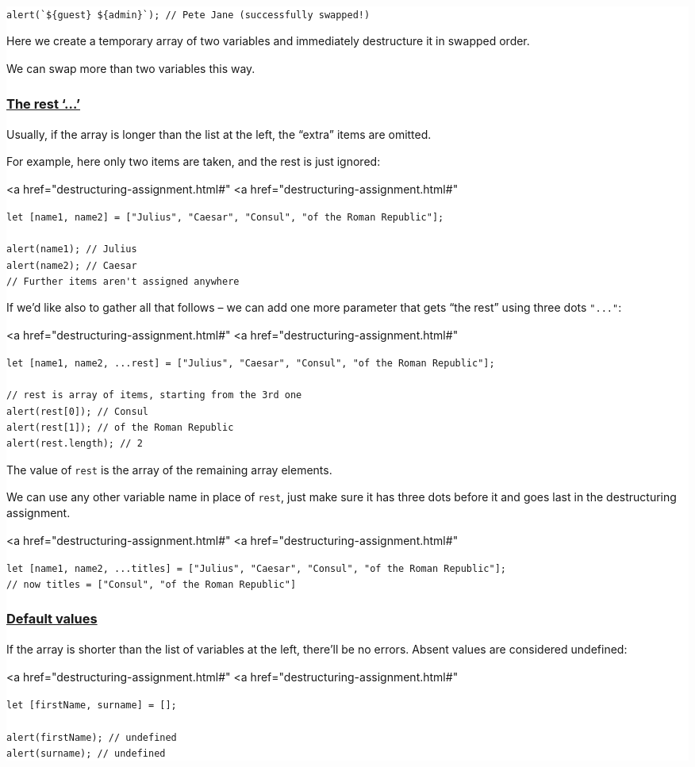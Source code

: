     alert(`${guest} ${admin}`); // Pete Jane (successfully swapped!)

Here we create a temporary array of two variables and immediately destructure it in swapped order.

We can swap more than two variables this way.

### <a href="destructuring-assignment.html#the-rest" id="the-rest" class="main__anchor">The rest ‘…’</a>

Usually, if the array is longer than the list at the left, the “extra” items are omitted.

For example, here only two items are taken, and the rest is just ignored:

<a href="destructuring-assignment.html#"
<a href="destructuring-assignment.html#"

    let [name1, name2] = ["Julius", "Caesar", "Consul", "of the Roman Republic"];

    alert(name1); // Julius
    alert(name2); // Caesar
    // Further items aren't assigned anywhere

If we’d like also to gather all that follows – we can add one more parameter that gets “the rest” using three dots `"..."`:

<a href="destructuring-assignment.html#"
<a href="destructuring-assignment.html#"

    let [name1, name2, ...rest] = ["Julius", "Caesar", "Consul", "of the Roman Republic"];

    // rest is array of items, starting from the 3rd one
    alert(rest[0]); // Consul
    alert(rest[1]); // of the Roman Republic
    alert(rest.length); // 2

The value of `rest` is the array of the remaining array elements.

We can use any other variable name in place of `rest`, just make sure it has three dots before it and goes last in the destructuring assignment.

<a href="destructuring-assignment.html#"
<a href="destructuring-assignment.html#"

    let [name1, name2, ...titles] = ["Julius", "Caesar", "Consul", "of the Roman Republic"];
    // now titles = ["Consul", "of the Roman Republic"]

### <a href="destructuring-assignment.html#default-values" id="default-values" class="main__anchor">Default values</a>

If the array is shorter than the list of variables at the left, there’ll be no errors. Absent values are considered undefined:

<a href="destructuring-assignment.html#"
<a href="destructuring-assignment.html#"

    let [firstName, surname] = [];

    alert(firstName); // undefined
    alert(surname); // undefined
